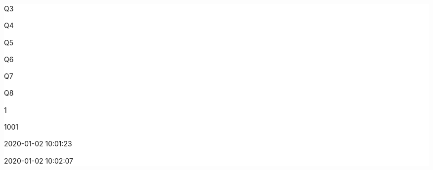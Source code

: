 <th style="text-align:right;">

Q3

</th>

<th style="text-align:right;">

Q4

</th>

<th style="text-align:right;">

Q5

</th>

<th style="text-align:right;">

Q6

</th>

<th style="text-align:right;">

Q7

</th>

<th style="text-align:right;">

Q8

</th>

</tr>

</thead>

<tbody>

<tr>

<td style="text-align:left;">

1

</td>

<td style="text-align:right;">

1001

</td>

<td style="text-align:left;">

2020-01-02 10:01:23

</td>

<td style="text-align:left;">

2020-01-02 10:02:07
